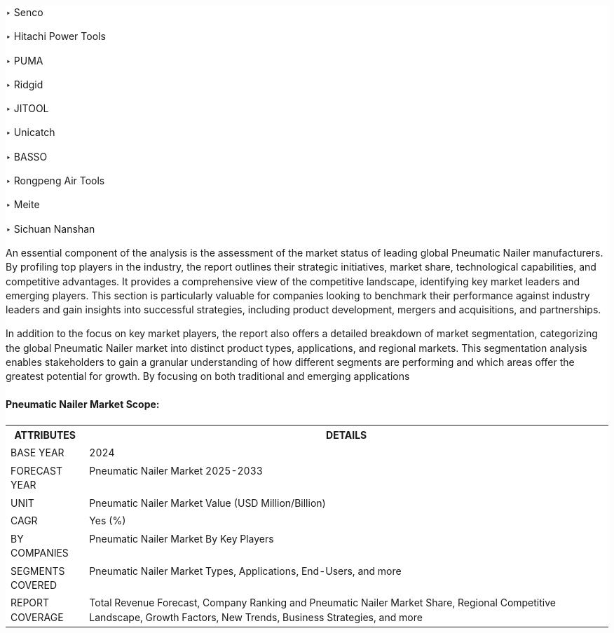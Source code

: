 ‣ Senco

‣ Hitachi Power Tools

‣ PUMA

‣ Ridgid

‣ JITOOL

‣ Unicatch

‣ BASSO

‣ Rongpeng Air Tools

‣ Meite

‣ Sichuan Nanshan

An essential component of the analysis is the assessment of the market status of leading global Pneumatic Nailer manufacturers. By profiling top players in the industry, the report outlines their strategic initiatives, market share, technological capabilities, and competitive advantages. It provides a comprehensive view of the competitive landscape, identifying key market leaders and emerging players. This section is particularly valuable for companies looking to benchmark their performance against industry leaders and gain insights into successful strategies, including product development, mergers and acquisitions, and partnerships.

In addition to the focus on key market players, the report also offers a detailed breakdown of market segmentation, categorizing the global Pneumatic Nailer market into distinct product types, applications, and regional markets. This segmentation analysis enables stakeholders to gain a granular understanding of how different segments are performing and which areas offer the greatest potential for growth. By focusing on both traditional and emerging applications

<h4>Pneumatic Nailer Market Scope:</h4>
<table>
<tr>
<th>ATTRIBUTES</th>
<th>DETAILS</th>
</tr>
<tr>
<td>BASE YEAR</td>
<td>2024</td>
</tr>
<tr>
<td>FORECAST YEAR</td>
<td>Pneumatic Nailer Market 2025-2033</td>
</tr>
<tr>
<td>UNIT</td>
<td>Pneumatic Nailer Market Value (USD Million/Billion)</td>
<tr>
<td>CAGR</td>
<td>Yes (%)</td>
</tr>
</tr>
<tr>
<td>BY COMPANIES</td>
<td>Pneumatic Nailer Market By Key Players</td>
</tr>
<tr>
<td>SEGMENTS COVERED</td>
<td>Pneumatic Nailer Market Types, Applications, End-Users, and more</td>
</tr>
<tr>
<td>REPORT COVERAGE</td>
<td>Total Revenue Forecast, Company Ranking and Pneumatic Nailer Market Share, Regional Competitive Landscape, Growth Factors, New Trends, Business Strategies, and more</td>
</tr>